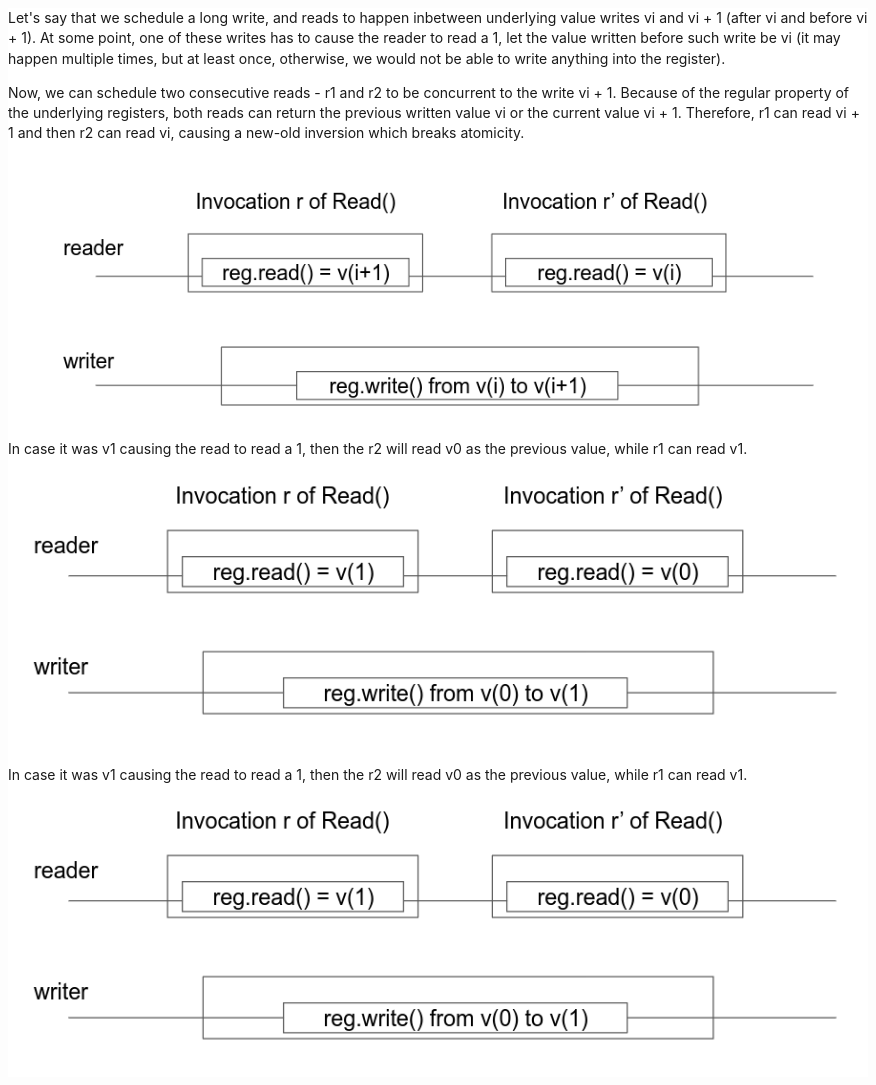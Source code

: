 Let's say that we schedule a long write, and reads to happen inbetween underlying value writes vi and vi + 1 (after vi and before vi + 1). At some point, one of these writes has to cause the reader to read a 1, let the value written before such write be vi (it may happen multiple times, but at least once, otherwise, we would not be able to write anything into the register).

Now, we can schedule two consecutive reads - r1 and r2 to be concurrent to the write vi + 1. Because of the regular property of the underlying registers, both reads can return the previous written value vi or the current value vi + 1. Therefore, r1 can read vi + 1 and then r2 can read vi, causing a new-old inversion which breaks atomicity.

![Impossibility of SRSW](images/impossibility-srsw-vi.png)

In case it was v1 causing the read to read a 1, then the r2 will read v0 as the previous value, while r1 can read v1.

![Impossibility of SRSW edge case 1](images/impossibility-srsw-v1.png)

In case it was v1 causing the read to read a 1, then the r2 will read v0 as the previous value, while r1 can read v1.

![Impossibility of SRSW edge case 1](images/impossibility-srsw-v1.png)
